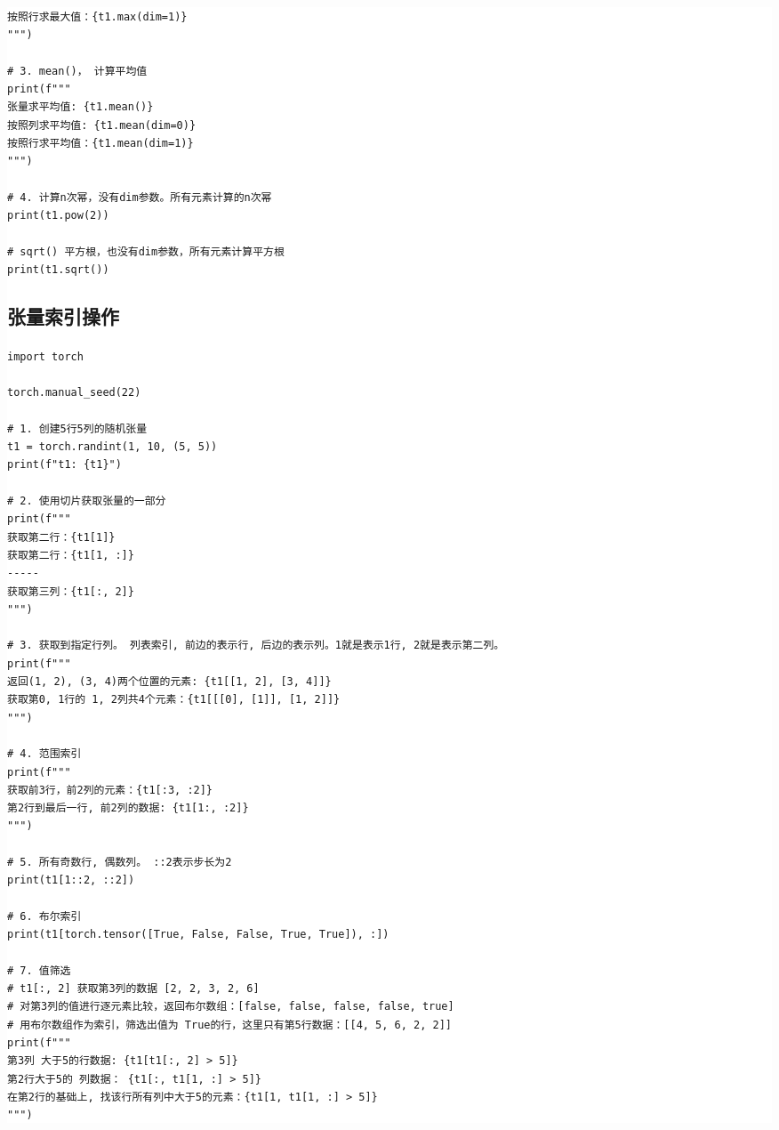 ```
按照行求最大值：{t1.max(dim=1)}
""")

# 3. mean()， 计算平均值
print(f"""
张量求平均值: {t1.mean()}
按照列求平均值: {t1.mean(dim=0)}
按照行求平均值：{t1.mean(dim=1)}
""")

# 4. 计算n次幂，没有dim参数。所有元素计算的n次幂
print(t1.pow(2))

# sqrt() 平方根，也没有dim参数，所有元素计算平方根
print(t1.sqrt())
```

## 张量索引操作

```
import torch

torch.manual_seed(22)

# 1. 创建5行5列的随机张量
t1 = torch.randint(1, 10, (5, 5))
print(f"t1: {t1}")

# 2. 使用切片获取张量的一部分
print(f"""
获取第二行：{t1[1]}
获取第二行：{t1[1, :]}
-----
获取第三列：{t1[:, 2]}
""")

# 3. 获取到指定行列。 列表索引, 前边的表示行, 后边的表示列。1就是表示1行, 2就是表示第二列。
print(f"""
返回(1, 2), (3, 4)两个位置的元素: {t1[[1, 2], [3, 4]]}
获取第0, 1行的 1, 2列共4个元素：{t1[[[0], [1]], [1, 2]]}
""")

# 4. 范围索引
print(f"""
获取前3行，前2列的元素：{t1[:3, :2]}
第2行到最后一行, 前2列的数据: {t1[1:, :2]}
""")

# 5. 所有奇数行, 偶数列。 ::2表示步长为2
print(t1[1::2, ::2])

# 6. 布尔索引
print(t1[torch.tensor([True, False, False, True, True]), :])

# 7. 值筛选
# t1[:, 2] 获取第3列的数据 [2, 2, 3, 2, 6]
# 对第3列的值进行逐元素比较，返回布尔数组：[false, false, false, false, true]
# 用布尔数组作为索引，筛选出值为 True的行，这里只有第5行数据：[[4, 5, 6, 2, 2]]
print(f"""
第3列 大于5的行数据: {t1[t1[:, 2] > 5]}
第2行大于5的 列数据： {t1[:, t1[1, :] > 5]}
在第2行的基础上, 找该行所有列中大于5的元素：{t1[1, t1[1, :] > 5]}
""")
```